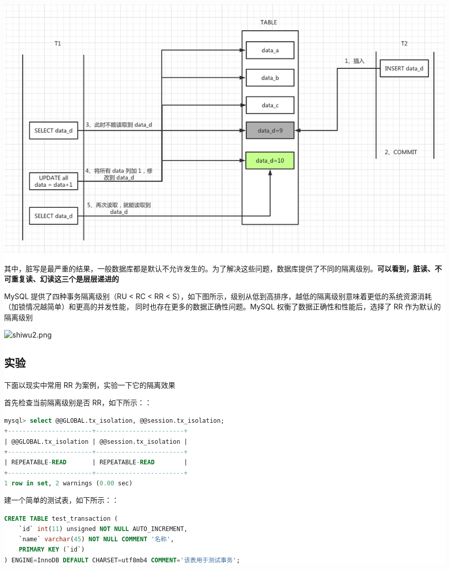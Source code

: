   ![](https://raw.githubusercontent.com/hsxhr-10/Blog/master/image/SQL%E5%AD%A6%E4%B9%A0%E7%AC%94%E8%AE%B0-----5.png)

其中，脏写是最严重的结果，一般数据库都是默认不允许发生的。为了解决这些问题，数据库提供了不同的隔离级别。**可以看到，脏读、不可重复读、幻读这三个是层层递进的** 

MySQL 提供了四种事务隔离级别（RU < RC < RR < S），如下图所示，级别从低到高排序，越低的隔离级别意味着更低的系统资源消耗（加锁情况越简单）和更高的并发性能，
同时也存在更多的数据正确性问题。MySQL 权衡了数据正确性和性能后，选择了 RR 作为默认的隔离级别

![shiwu2.png](https://i.loli.net/2019/09/21/kc8TNGBzFI2vZ3U.png)

## 实验

下面以现实中常用 RR 为案例，实验一下它的隔离效果

首先检查当前隔离级别是否 RR，如下所示：：

```SQL
mysql> select @@GLOBAL.tx_isolation, @@session.tx_isolation;
+-----------------------+------------------------+
| @@GLOBAL.tx_isolation | @@session.tx_isolation |
+-----------------------+------------------------+
| REPEATABLE-READ       | REPEATABLE-READ        |
+-----------------------+------------------------+
1 row in set, 2 warnings (0.00 sec)
```

建一个简单的测试表，如下所示：：

```SQL
CREATE TABLE test_transaction (
    `id` int(11) unsigned NOT NULL AUTO_INCREMENT,
    `name` varchar(45) NOT NULL COMMENT '名称',
    PRIMARY KEY (`id`)
) ENGINE=InnoDB DEFAULT CHARSET=utf8mb4 COMMENT='该表用于测试事务';
```
